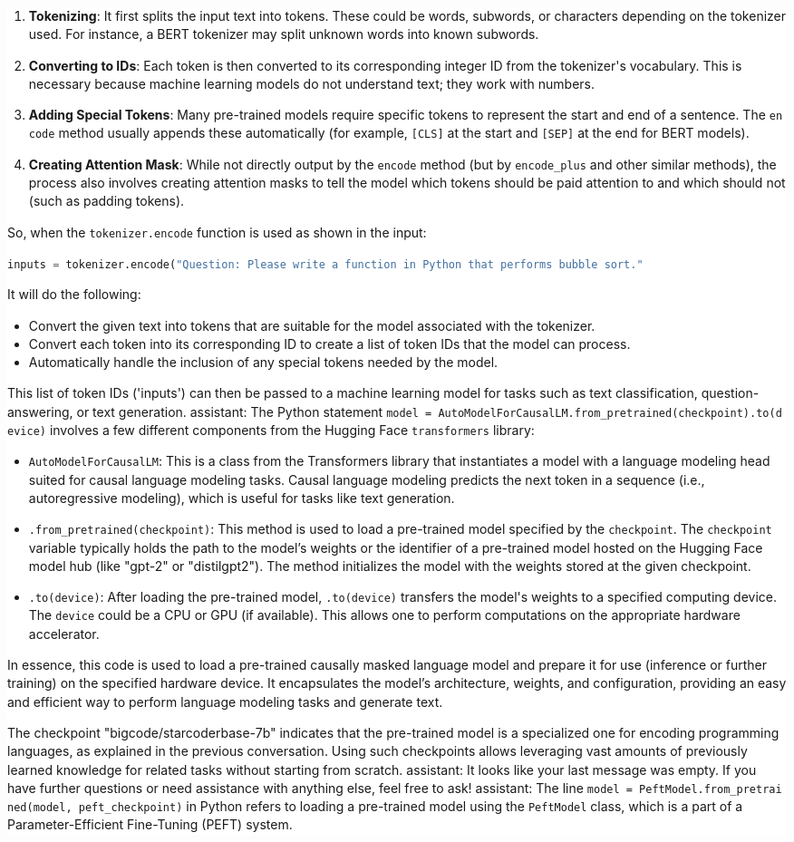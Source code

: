 1. **Tokenizing**: It first splits the input text into tokens. These could be words, subwords, or characters depending on the tokenizer used. For instance, a BERT tokenizer may split unknown words into known subwords.

2. **Converting to IDs**: Each token is then converted to its corresponding integer ID from the tokenizer's vocabulary. This is necessary because machine learning models do not understand text; they work with numbers.

3. **Adding Special Tokens**: Many pre-trained models require specific tokens to represent the start and end of a sentence. The `encode` method usually appends these automatically (for example, `[CLS]` at the start and `[SEP]` at the end for BERT models).

4. **Creating Attention Mask**: While not directly output by the `encode` method (but by `encode_plus` and other similar methods), the process also involves creating attention masks to tell the model which tokens should be paid attention to and which should not (such as padding tokens).

So, when the `tokenizer.encode` function is used as shown in the input:

```python
inputs = tokenizer.encode("Question: Please write a function in Python that performs bubble sort."
```

It will do the following:

- Convert the given text into tokens that are suitable for the model associated with the tokenizer.
- Convert each token into its corresponding ID to create a list of token IDs that the model can process.
- Automatically handle the inclusion of any special tokens needed by the model.

This list of token IDs ('inputs') can then be passed to a machine learning model for tasks such as text classification, question-answering, or text generation.
assistant: The Python statement `model = AutoModelForCausalLM.from_pretrained(checkpoint).to(device)` involves a few different components from the Hugging Face `transformers` library:

- `AutoModelForCausalLM`: This is a class from the Transformers library that instantiates a model with a language modeling head suited for causal language modeling tasks. Causal language modeling predicts the next token in a sequence (i.e., autoregressive modeling), which is useful for tasks like text generation.

- `.from_pretrained(checkpoint)`: This method is used to load a pre-trained model specified by the `checkpoint`. The `checkpoint` variable typically holds the path to the model’s weights or the identifier of a pre-trained model hosted on the Hugging Face model hub (like "gpt-2" or "distilgpt2"). The method initializes the model with the weights stored at the given checkpoint.

- `.to(device)`: After loading the pre-trained model, `.to(device)` transfers the model's weights to a specified computing device. The `device` could be a CPU or GPU (if available). This allows one to perform computations on the appropriate hardware accelerator.

In essence, this code is used to load a pre-trained causally masked language model and prepare it for use (inference or further training) on the specified hardware device. It encapsulates the model’s architecture, weights, and configuration, providing an easy and efficient way to perform language modeling tasks and generate text.

The checkpoint "bigcode/starcoderbase-7b" indicates that the pre-trained model is a specialized one for encoding programming languages, as explained in the previous conversation. Using such checkpoints allows leveraging vast amounts of previously learned knowledge for related tasks without starting from scratch.
assistant: It looks like your last message was empty. If you have further questions or need assistance with anything else, feel free to ask!
assistant: The line `model = PeftModel.from_pretrained(model, peft_checkpoint)` in Python refers to loading a pre-trained model using the `PeftModel` class, which is a part of a Parameter-Efficient Fine-Tuning (PEFT) system.
